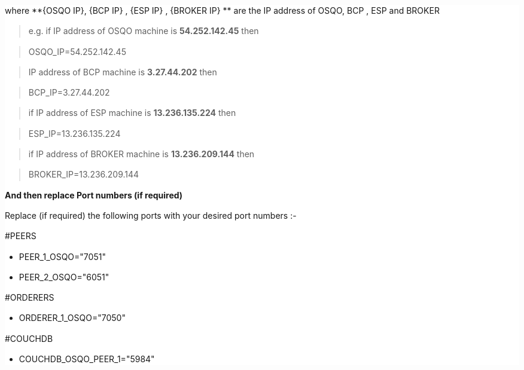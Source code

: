   

  

where **{OSQO IP}, {BCP IP} , {ESP IP} , {BROKER IP} ** are the IP address of OSQO, BCP , ESP and BROKER

  

  

  

  

  

  

  

> e.g. if IP address of OSQO machine is **54.252.142.45** then

  

> OSQO_IP=54.252.142.45

  

> IP address of BCP machine is **3.27.44.202** then

  

> BCP_IP=3.27.44.202

  

> if IP address of ESP machine is **13.236.135.224** then

  

> ESP_IP=13.236.135.224

  

> if IP address of BROKER machine is **13.236.209.144** then

  

> BROKER_IP=13.236.209.144

  

**And then replace Port numbers (if required)**



Replace (if required) the following ports with your desired port numbers :-

#PEERS

- PEER_1_OSQO="7051"

- PEER_2_OSQO="6051"

#ORDERERS

- ORDERER_1_OSQO="7050"

  

#COUCHDB

  

- COUCHDB_OSQO_PEER_1="5984"

